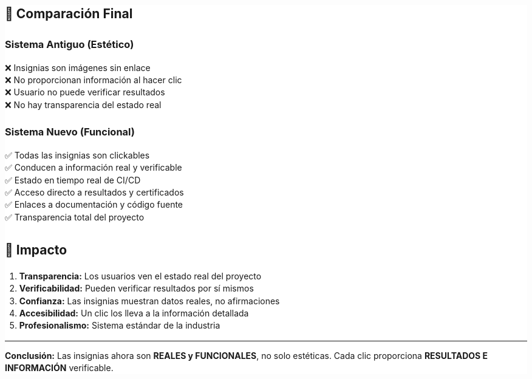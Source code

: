## 🎯 Comparación Final

### Sistema Antiguo (Estético)
❌ Insignias son imágenes sin enlace  
❌ No proporcionan información al hacer clic  
❌ Usuario no puede verificar resultados  
❌ No hay transparencia del estado real  

### Sistema Nuevo (Funcional)
✅ Todas las insignias son clickables  
✅ Conducen a información real y verificable  
✅ Estado en tiempo real de CI/CD  
✅ Acceso directo a resultados y certificados  
✅ Enlaces a documentación y código fuente  
✅ Transparencia total del proyecto  

## 🚀 Impacto

1. **Transparencia:** Los usuarios ven el estado real del proyecto
2. **Verificabilidad:** Pueden verificar resultados por sí mismos
3. **Confianza:** Las insignias muestran datos reales, no afirmaciones
4. **Accesibilidad:** Un clic los lleva a la información detallada
5. **Profesionalismo:** Sistema estándar de la industria

---

**Conclusión:** Las insignias ahora son **REALES y FUNCIONALES**, no solo estéticas. Cada clic proporciona **RESULTADOS E INFORMACIÓN** verificable.
